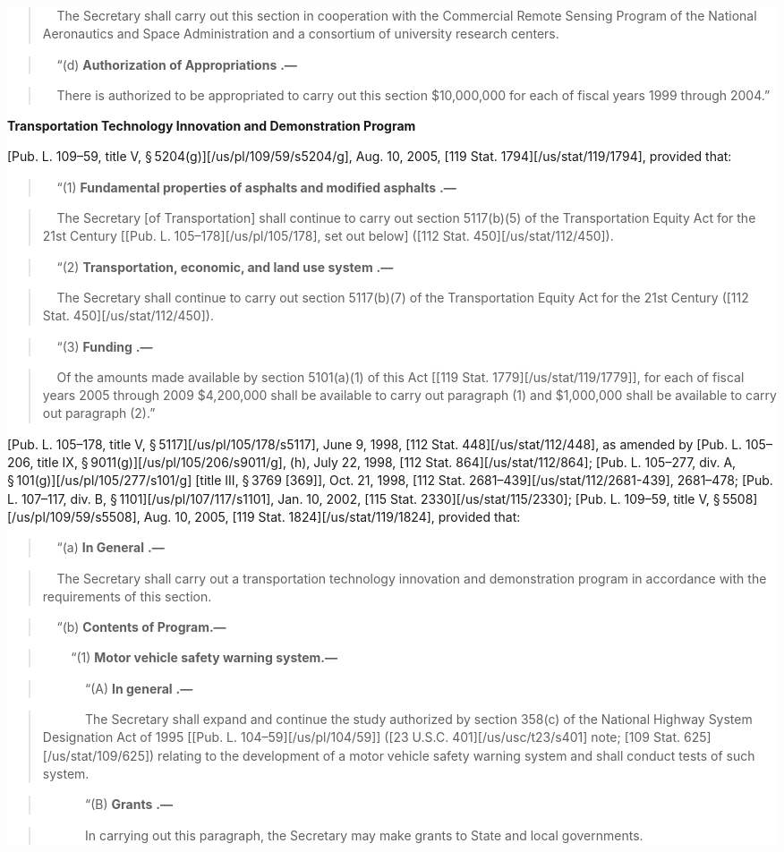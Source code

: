 >     The Secretary shall carry out this section in cooperation with the Commercial Remote Sensing Program of the National Aeronautics and Space Administration and a consortium of university research centers.

>     “(d)  __Authorization of Appropriations__  __.—__ 

>     There is authorized to be appropriated to carry out this section $10,000,000 for each of fiscal years 1999 through 2004.”

 __Transportation Technology Innovation and Demonstration Program__ 

[Pub. L. 109–59, title V, § 5204(g)][/us/pl/109/59/s5204/g], Aug. 10, 2005, [119 Stat. 1794][/us/stat/119/1794], provided that:

>     “(1)  __Fundamental properties of asphalts and modified asphalts__  __.—__ 

>     The Secretary \[of Transportation\] shall continue to carry out section 5117(b)(5) of the Transportation Equity Act for the 21st Century \[[Pub. L. 105–178][/us/pl/105/178], set out below\] ([112 Stat. 450][/us/stat/112/450]).

>     “(2)  __Transportation, economic, and land use system__  __.—__ 

>     The Secretary shall continue to carry out section 5117(b)(7) of the Transportation Equity Act for the 21st Century ([112 Stat. 450][/us/stat/112/450]).

>     “(3)  __Funding__  __.—__ 

>     Of the amounts made available by section 5101(a)(1) of this Act \[[119 Stat. 1779][/us/stat/119/1779]\], for each of fiscal years 2005 through 2009 $4,200,000 shall be available to carry out paragraph (1) and $1,000,000 shall be available to carry out paragraph (2).”

[Pub. L. 105–178, title V, § 5117][/us/pl/105/178/s5117], June 9, 1998, [112 Stat. 448][/us/stat/112/448], as amended by [Pub. L. 105–206, title IX, § 9011(g)][/us/pl/105/206/s9011/g], (h), July 22, 1998, [112 Stat. 864][/us/stat/112/864]; [Pub. L. 105–277, div. A, § 101(g)][/us/pl/105/277/s101/g] \[title III, § 3769 \[369\]\], Oct. 21, 1998, [112 Stat. 2681–439][/us/stat/112/2681-439], 2681–478; [Pub. L. 107–117, div. B, § 1101][/us/pl/107/117/s1101], Jan. 10, 2002, [115 Stat. 2330][/us/stat/115/2330]; [Pub. L. 109–59, title V, § 5508][/us/pl/109/59/s5508], Aug. 10, 2005, [119 Stat. 1824][/us/stat/119/1824], provided that:

>     “(a)  __In General__  __.—__ 

>     The Secretary shall carry out a transportation technology innovation and demonstration program in accordance with the requirements of this section.

>     “(b) __Contents of Program.—__ 

>         “(1) __Motor vehicle safety warning system.—__ 

>             “(A)  __In general__  __.—__ 

>             The Secretary shall expand and continue the study authorized by section 358(c) of the National Highway System Designation Act of 1995 \[[Pub. L. 104–59][/us/pl/104/59]\] ([23 U.S.C. 401][/us/usc/t23/s401] note; [109 Stat. 625][/us/stat/109/625]) relating to the development of a motor vehicle safety warning system and shall conduct tests of such system.

>             “(B)  __Grants__  __.—__ 

>             In carrying out this paragraph, the Secretary may make grants to State and local governments.


[/us/usc/t49/s6503]: https://publicdocs.github.io/go/links?ns=uslm&ref=%2Fus%2Fusc%2Ft49%2Fs6503
[/us/usc/t49/s6503]: https://publicdocs.github.io/go/links?ns=uslm&ref=%2Fus%2Fusc%2Ft49%2Fs6503
[/us/usc/t31/s1341]: https://publicdocs.github.io/go/links?ns=uslm&ref=%2Fus%2Fusc%2Ft31%2Fs1341
[/us/usc/t15/s3710a]: https://publicdocs.github.io/go/links?ns=uslm&ref=%2Fus%2Fusc%2Ft15%2Fs3710a
[/us/usc/t15/s3701]: https://publicdocs.github.io/go/links?ns=uslm&ref=%2Fus%2Fusc%2Ft15%2Fs3701
[/us/pl/105/178/s5102]: https://publicdocs.github.io/go/links?ns=uslm&ref=%2Fus%2Fpl%2F105%2F178%2Fs5102
[/us/stat/112/422]: https://publicdocs.github.io/go/links?ns=uslm&ref=%2Fus%2Fstat%2F112%2F422
[/us/pl/109/59]: https://publicdocs.github.io/go/links?ns=uslm&ref=%2Fus%2Fpl%2F109%2F59
[/us/stat/119/1781-1785]: https://publicdocs.github.io/go/links?ns=uslm&ref=%2Fus%2Fstat%2F119%2F1781-1785
[/us/pl/110/244/s111/g/1]: https://publicdocs.github.io/go/links?ns=uslm&ref=%2Fus%2Fpl%2F110%2F244%2Fs111%2Fg%2F1
[/us/stat/122/1605]: https://publicdocs.github.io/go/links?ns=uslm&ref=%2Fus%2Fstat%2F122%2F1605
[/us/pl/111/350/s5/e/2]: https://publicdocs.github.io/go/links?ns=uslm&ref=%2Fus%2Fpl%2F111%2F350%2Fs5%2Fe%2F2
[/us/stat/124/3847]: https://publicdocs.github.io/go/links?ns=uslm&ref=%2Fus%2Fstat%2F124%2F3847
[/us/pl/112/141/s52002/a]: https://publicdocs.github.io/go/links?ns=uslm&ref=%2Fus%2Fpl%2F112%2F141%2Fs52002%2Fa
[/us/stat/126/866]: https://publicdocs.github.io/go/links?ns=uslm&ref=%2Fus%2Fstat%2F126%2F866
[/us/pl/114/94/s6019/d/1/C]: https://publicdocs.github.io/go/links?ns=uslm&ref=%2Fus%2Fpl%2F114%2F94%2Fs6019%2Fd%2F1%2FC
[/us/stat/129/1581]: https://publicdocs.github.io/go/links?ns=uslm&ref=%2Fus%2Fstat%2F129%2F1581
[/us/pl/112/141/s51001]: https://publicdocs.github.io/go/links?ns=uslm&ref=%2Fus%2Fpl%2F112%2F141%2Fs51001
[/us/pl/96/480]: https://publicdocs.github.io/go/links?ns=uslm&ref=%2Fus%2Fpl%2F96%2F480
[/us/stat/94/2311]: https://publicdocs.github.io/go/links?ns=uslm&ref=%2Fus%2Fstat%2F94%2F2311
[/us/usc/t15/s3701]: https://publicdocs.github.io/go/links?ns=uslm&ref=%2Fus%2Fusc%2Ft15%2Fs3701
[/us/pl/90/495/s30]: https://publicdocs.github.io/go/links?ns=uslm&ref=%2Fus%2Fpl%2F90%2F495%2Fs30
[/us/stat/82/831]: https://publicdocs.github.io/go/links?ns=uslm&ref=%2Fus%2Fstat%2F82%2F831
[/us/pl/91/646/s220/a/10]: https://publicdocs.github.io/go/links?ns=uslm&ref=%2Fus%2Fpl%2F91%2F646%2Fs220%2Fa%2F10
[/us/stat/84/1903]: https://publicdocs.github.io/go/links?ns=uslm&ref=%2Fus%2Fstat%2F84%2F1903
[/us/pl/114/94/s6019/d/1/C/i]: https://publicdocs.github.io/go/links?ns=uslm&ref=%2Fus%2Fpl%2F114%2F94%2Fs6019%2Fd%2F1%2FC%2Fi
[/us/usc/t49/s6503]: https://publicdocs.github.io/go/links?ns=uslm&ref=%2Fus%2Fusc%2Ft49%2Fs6503
[/us/pl/114/94/s6019/d/1/C/ii]: https://publicdocs.github.io/go/links?ns=uslm&ref=%2Fus%2Fpl%2F114%2F94%2Fs6019%2Fd%2F1%2FC%2Fii
[/us/usc/t49/s6503]: https://publicdocs.github.io/go/links?ns=uslm&ref=%2Fus%2Fusc%2Ft49%2Fs6503
[/us/pl/112/141/s52002/a/1]: https://publicdocs.github.io/go/links?ns=uslm&ref=%2Fus%2Fpl%2F112%2F141%2Fs52002%2Fa%2F1
[/us/pl/112/141/s52002/a/2/B]: https://publicdocs.github.io/go/links?ns=uslm&ref=%2Fus%2Fpl%2F112%2F141%2Fs52002%2Fa%2F2%2FB
[/us/pl/112/141/s52002/a/2/A]: https://publicdocs.github.io/go/links?ns=uslm&ref=%2Fus%2Fpl%2F112%2F141%2Fs52002%2Fa%2F2%2FA
[/us/pl/112/141/s52002/a/2/A]: https://publicdocs.github.io/go/links?ns=uslm&ref=%2Fus%2Fpl%2F112%2F141%2Fs52002%2Fa%2F2%2FA
[/us/pl/112/141/s52002/a/2/D/i]: https://publicdocs.github.io/go/links?ns=uslm&ref=%2Fus%2Fpl%2F112%2F141%2Fs52002%2Fa%2F2%2FD%2Fi
[/us/pl/112/141/s52002/a/2/D/ii]: https://publicdocs.github.io/go/links?ns=uslm&ref=%2Fus%2Fpl%2F112%2F141%2Fs52002%2Fa%2F2%2FD%2Fii
[/us/pl/112/141/s52002/a/2/A]: https://publicdocs.github.io/go/links?ns=uslm&ref=%2Fus%2Fpl%2F112%2F141%2Fs52002%2Fa%2F2%2FA
[/us/pl/112/141/s52002/a/2/E]: https://publicdocs.github.io/go/links?ns=uslm&ref=%2Fus%2Fpl%2F112%2F141%2Fs52002%2Fa%2F2%2FE
[/us/pl/112/141/s52002/a/2/A]: https://publicdocs.github.io/go/links?ns=uslm&ref=%2Fus%2Fpl%2F112%2F141%2Fs52002%2Fa%2F2%2FA
[/us/pl/112/141/s52002/a/2/F]: https://publicdocs.github.io/go/links?ns=uslm&ref=%2Fus%2Fpl%2F112%2F141%2Fs52002%2Fa%2F2%2FF
[/us/pl/112/141/s52002/a/2/A]: https://publicdocs.github.io/go/links?ns=uslm&ref=%2Fus%2Fpl%2F112%2F141%2Fs52002%2Fa%2F2%2FA
[/us/pl/112/141/s52002/a/2/A]: https://publicdocs.github.io/go/links?ns=uslm&ref=%2Fus%2Fpl%2F112%2F141%2Fs52002%2Fa%2F2%2FA
[/us/pl/112/141/s52002/a/2/A]: https://publicdocs.github.io/go/links?ns=uslm&ref=%2Fus%2Fpl%2F112%2F141%2Fs52002%2Fa%2F2%2FA
[/us/pl/112/141/s52002/a/2/A]: https://publicdocs.github.io/go/links?ns=uslm&ref=%2Fus%2Fpl%2F112%2F141%2Fs52002%2Fa%2F2%2FA
[/us/pl/112/141/s52002/a/3/A]: https://publicdocs.github.io/go/links?ns=uslm&ref=%2Fus%2Fpl%2F112%2F141%2Fs52002%2Fa%2F3%2FA
[/us/pl/112/141/s52002/a/3/B]: https://publicdocs.github.io/go/links?ns=uslm&ref=%2Fus%2Fpl%2F112%2F141%2Fs52002%2Fa%2F3%2FB
[/us/pl/112/141/s52002/a/3/C]: https://publicdocs.github.io/go/links?ns=uslm&ref=%2Fus%2Fpl%2F112%2F141%2Fs52002%2Fa%2F3%2FC
[/us/pl/112/141/s52002/a/3/D]: https://publicdocs.github.io/go/links?ns=uslm&ref=%2Fus%2Fpl%2F112%2F141%2Fs52002%2Fa%2F3%2FD
[/us/pl/112/141/s52002/a/4/A]: https://publicdocs.github.io/go/links?ns=uslm&ref=%2Fus%2Fpl%2F112%2F141%2Fs52002%2Fa%2F4%2FA
[/us/pl/112/141/s52002/a/4/B]: https://publicdocs.github.io/go/links?ns=uslm&ref=%2Fus%2Fpl%2F112%2F141%2Fs52002%2Fa%2F4%2FB
[/us/pl/112/141/s52002/a/5]: https://publicdocs.github.io/go/links?ns=uslm&ref=%2Fus%2Fpl%2F112%2F141%2Fs52002%2Fa%2F5
[/us/pl/111/350]: https://publicdocs.github.io/go/links?ns=uslm&ref=%2Fus%2Fpl%2F111%2F350
[/us/usc/t41/s5]: https://publicdocs.github.io/go/links?ns=uslm&ref=%2Fus%2Fusc%2Ft41%2Fs5
[/us/pl/110/244]: https://publicdocs.github.io/go/links?ns=uslm&ref=%2Fus%2Fpl%2F110%2F244
[/us/pl/109/59/s5201/b/2]: https://publicdocs.github.io/go/links?ns=uslm&ref=%2Fus%2Fpl%2F109%2F59%2Fs5201%2Fb%2F2
[/us/pl/109/59/s5201/b/1]: https://publicdocs.github.io/go/links?ns=uslm&ref=%2Fus%2Fpl%2F109%2F59%2Fs5201%2Fb%2F1
[/us/pl/109/59/s5201/e/1]: https://publicdocs.github.io/go/links?ns=uslm&ref=%2Fus%2Fpl%2F109%2F59%2Fs5201%2Fe%2F1
[/us/pl/109/59/s5201/c]: https://publicdocs.github.io/go/links?ns=uslm&ref=%2Fus%2Fpl%2F109%2F59%2Fs5201%2Fc
[/us/pl/109/59/s5201/d]: https://publicdocs.github.io/go/links?ns=uslm&ref=%2Fus%2Fpl%2F109%2F59%2Fs5201%2Fd
[/us/pl/109/59/s5201/b/1]: https://publicdocs.github.io/go/links?ns=uslm&ref=%2Fus%2Fpl%2F109%2F59%2Fs5201%2Fb%2F1
